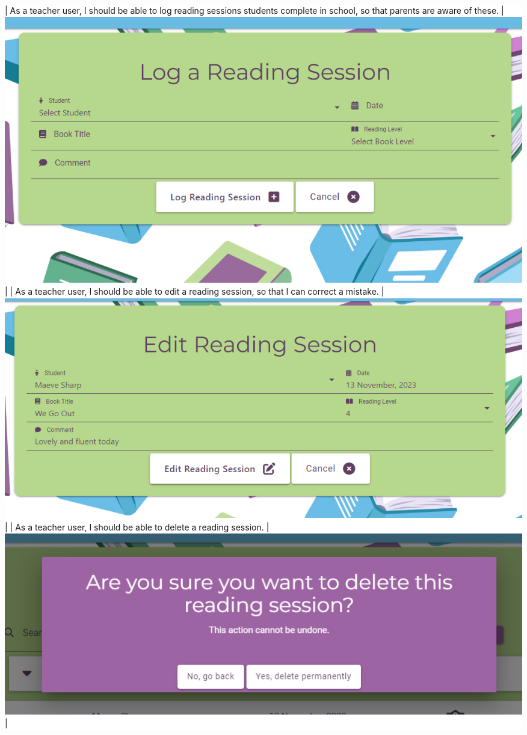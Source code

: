 | As a teacher user, I should be able to log reading sessions students complete in school, so that parents are aware of these. | ![screenshot](documentation/features/log_reading_session.png) |
| As a teacher user, I should be able to edit a reading session, so that I can correct a mistake. | ![screenshot](documentation/features/edit_reading_session.png) |
| As a teacher user, I should be able to delete a reading session. | ![screenshot](documentation/features/delete_reading_session_modal.png) |
